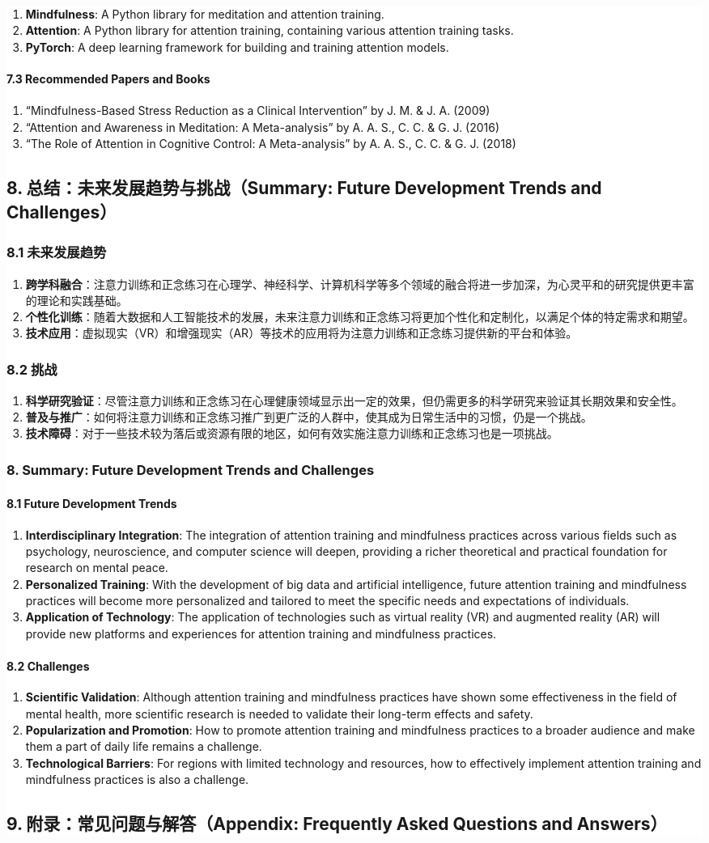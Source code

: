 1. **Mindfulness**: A Python library for meditation and attention training.
2. **Attention**: A Python library for attention training, containing various attention training tasks.
3. **PyTorch**: A deep learning framework for building and training attention models.

#### 7.3 Recommended Papers and Books

1. “Mindfulness-Based Stress Reduction as a Clinical Intervention” by J. M. & J. A. (2009)
2. “Attention and Awareness in Meditation: A Meta-analysis” by A. A. S., C. C. & G. J. (2016)
3. “The Role of Attention in Cognitive Control: A Meta-analysis” by A. A. S., C. C. & G. J. (2018)

## 8. 总结：未来发展趋势与挑战（Summary: Future Development Trends and Challenges）

### 8.1 未来发展趋势

1. **跨学科融合**：注意力训练和正念练习在心理学、神经科学、计算机科学等多个领域的融合将进一步加深，为心灵平和的研究提供更丰富的理论和实践基础。
2. **个性化训练**：随着大数据和人工智能技术的发展，未来注意力训练和正念练习将更加个性化和定制化，以满足个体的特定需求和期望。
3. **技术应用**：虚拟现实（VR）和增强现实（AR）等技术的应用将为注意力训练和正念练习提供新的平台和体验。

### 8.2 挑战

1. **科学研究验证**：尽管注意力训练和正念练习在心理健康领域显示出一定的效果，但仍需更多的科学研究来验证其长期效果和安全性。
2. **普及与推广**：如何将注意力训练和正念练习推广到更广泛的人群中，使其成为日常生活中的习惯，仍是一个挑战。
3. **技术障碍**：对于一些技术较为落后或资源有限的地区，如何有效实施注意力训练和正念练习也是一项挑战。

### 8. Summary: Future Development Trends and Challenges

#### 8.1 Future Development Trends

1. **Interdisciplinary Integration**: The integration of attention training and mindfulness practices across various fields such as psychology, neuroscience, and computer science will deepen, providing a richer theoretical and practical foundation for research on mental peace.
2. **Personalized Training**: With the development of big data and artificial intelligence, future attention training and mindfulness practices will become more personalized and tailored to meet the specific needs and expectations of individuals.
3. **Application of Technology**: The application of technologies such as virtual reality (VR) and augmented reality (AR) will provide new platforms and experiences for attention training and mindfulness practices.

#### 8.2 Challenges

1. **Scientific Validation**: Although attention training and mindfulness practices have shown some effectiveness in the field of mental health, more scientific research is needed to validate their long-term effects and safety.
2. **Popularization and Promotion**: How to promote attention training and mindfulness practices to a broader audience and make them a part of daily life remains a challenge.
3. **Technological Barriers**: For regions with limited technology and resources, how to effectively implement attention training and mindfulness practices is also a challenge.

## 9. 附录：常见问题与解答（Appendix: Frequently Asked Questions and Answers）
